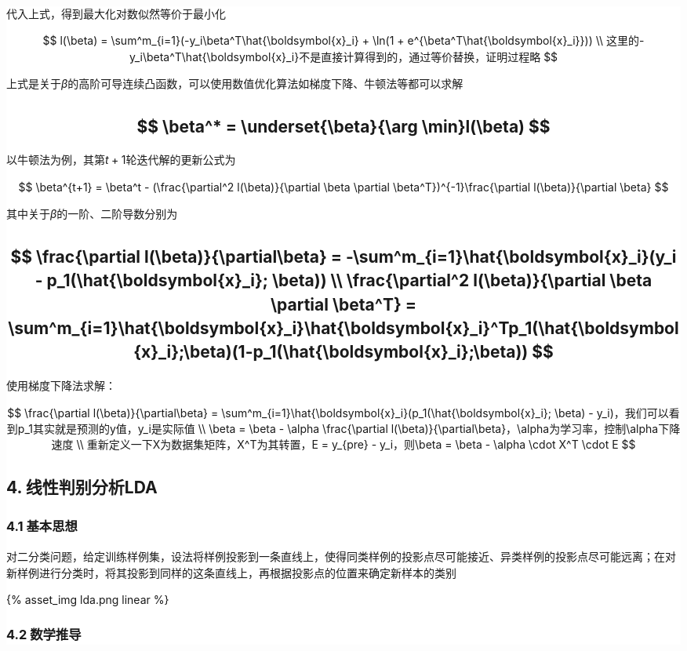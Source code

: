 代入上式，得到最大化对数似然等价于最小化

$$
l(\beta) = \sum^m_{i=1}(-y_i\beta^T\hat{\boldsymbol{x}_i} + \ln(1 + e^{\beta^T\hat{\boldsymbol{x}_i}}))
\\
这里的-y_i\beta^T\hat{\boldsymbol{x}_i}不是直接计算得到的，通过等价替换，证明过程略
$$

上式是关于$\beta$的高阶可导连续凸函数，可以使用数值优化算法如梯度下降、牛顿法等都可以求解

$$
\beta^* = \underset{\beta}{\arg \min}l(\beta)
$$
---
以牛顿法为例，其第$t+1$轮迭代解的更新公式为

$$
\beta^{t+1} = \beta^t - (\frac{\partial^2 l(\beta)}{\partial \beta \partial \beta^T})^{-1}\frac{\partial l(\beta)}{\partial \beta}
$$

其中关于$\beta$的一阶、二阶导数分别为

$$
\frac{\partial l(\beta)}{\partial\beta} = -\sum^m_{i=1}\hat{\boldsymbol{x}_i}(y_i - p_1(\hat{\boldsymbol{x}_i}; \beta))
\\
\frac{\partial^2 l(\beta)}{\partial \beta \partial \beta^T} = \sum^m_{i=1}\hat{\boldsymbol{x}_i}\hat{\boldsymbol{x}_i}^Tp_1(\hat{\boldsymbol{x}_i};\beta)(1-p_1(\hat{\boldsymbol{x}_i};\beta))
$$
---
使用梯度下降法求解：

$$
\frac{\partial l(\beta)}{\partial\beta} = \sum^m_{i=1}\hat{\boldsymbol{x}_i}(p_1(\hat{\boldsymbol{x}_i}; \beta) - y_i)，我们可以看到p_1其实就是预测的y值，y_i是实际值
\\
\beta = \beta - \alpha \frac{\partial l(\beta)}{\partial\beta}，\alpha为学习率，控制\alpha下降速度
\\
重新定义一下X为数据集矩阵，X^T为其转置，E = y_{pre} - y_i，则\beta = \beta - \alpha \cdot X^T \cdot E
$$

## 4. 线性判别分析LDA

### 4.1 基本思想

对二分类问题，给定训练样例集，设法将样例投影到一条直线上，使得同类样例的投影点尽可能接近、异类样例的投影点尽可能远离；在对新样例进行分类时，将其投影到同样的这条直线上，再根据投影点的位置来确定新样本的类别


{% asset_img lda.png linear %}

### 4.2 数学推导
